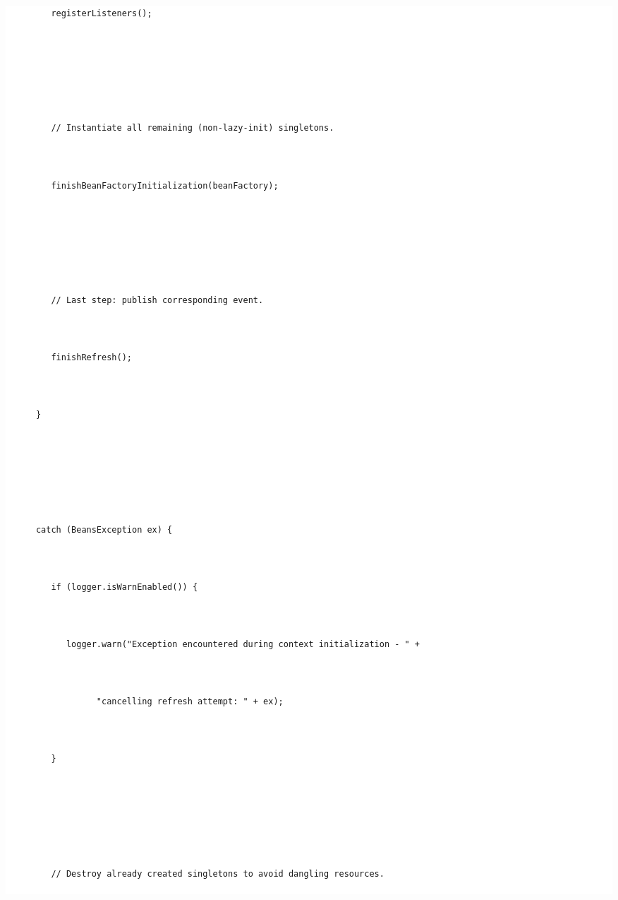 ```
         registerListeners();



 



         // Instantiate all remaining (non-lazy-init) singletons.



         finishBeanFactoryInitialization(beanFactory);



 



         // Last step: publish corresponding event.



         finishRefresh();



      }



 



      catch (BeansException ex) {



         if (logger.isWarnEnabled()) {



            logger.warn("Exception encountered during context initialization - " +



                  "cancelling refresh attempt: " + ex);



         }



 



         // Destroy already created singletons to avoid dangling resources.


```